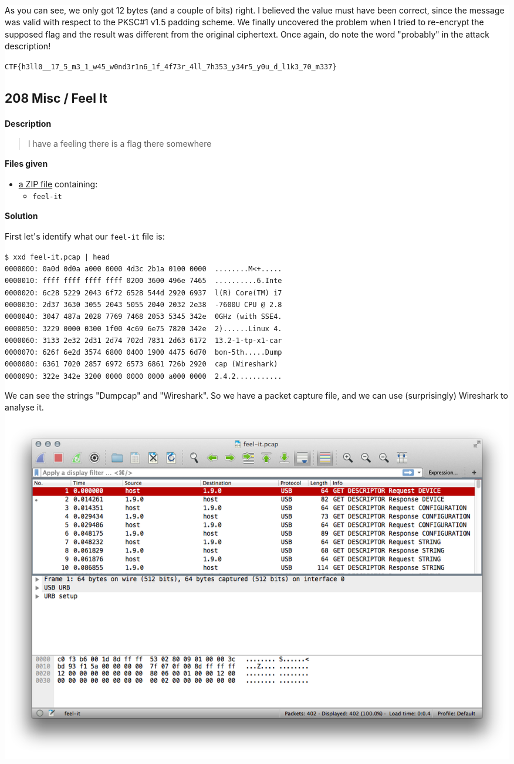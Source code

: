 As you can see, we only got 12 bytes (and a couple of bits) right. I believed the value must have been correct, since the message was valid with respect to the PKSC#1 v1.5 padding scheme. We finally uncovered the problem when I tried to re-encrypt the supposed flag and the result was different from the original ciphertext. Once again, do note the word "probably" in the attack description!

`CTF{h3ll0__17_5_m3_1_w45_w0nd3r1n6_1f_4f73r_4ll_7h353_y34r5_y0u_d_l1k3_70_m337}`

## 208 Misc / Feel It ##

**Description**

> I have a feeling there is a flag there somewhere

**Files given**

 - [a ZIP file](files/feel-it.zip) containing:
   - `feel-it`

**Solution**

First let's identify what our `feel-it` file is:

    $ xxd feel-it.pcap | head
    0000000: 0a0d 0d0a a000 0000 4d3c 2b1a 0100 0000  ........M<+.....
    0000010: ffff ffff ffff ffff 0200 3600 496e 7465  ..........6.Inte
    0000020: 6c28 5229 2043 6f72 6528 544d 2920 6937  l(R) Core(TM) i7
    0000030: 2d37 3630 3055 2043 5055 2040 2032 2e38  -7600U CPU @ 2.8
    0000040: 3047 487a 2028 7769 7468 2053 5345 342e  0GHz (with SSE4.
    0000050: 3229 0000 0300 1f00 4c69 6e75 7820 342e  2)......Linux 4.
    0000060: 3133 2e32 2d31 2d74 702d 7831 2d63 6172  13.2-1-tp-x1-car
    0000070: 626f 6e2d 3574 6800 0400 1900 4475 6d70  bon-5th.....Dump
    0000080: 6361 7020 2857 6972 6573 6861 726b 2920  cap (Wireshark) 
    0000090: 322e 342e 3200 0000 0000 0000 a000 0000  2.4.2...........

We can see the strings "Dumpcap" and "Wireshark". So we have a packet capture file, and we can use (surprisingly) Wireshark to analyse it.

![](screens/feel-it1.png)
